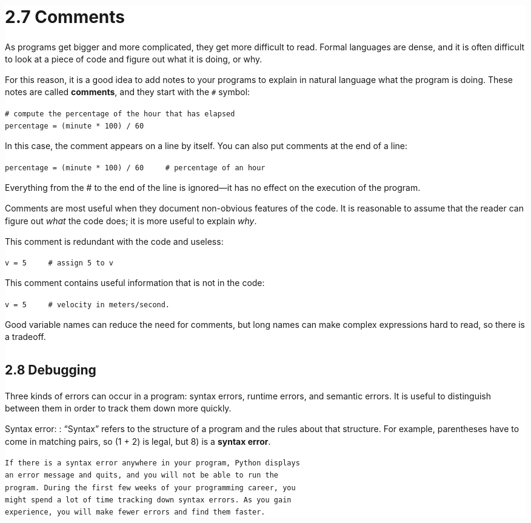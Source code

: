 # 2.7 Comments

As programs get bigger and more complicated, they get more difficult to
read. Formal languages are dense, and it is often difficult to look at a
piece of code and figure out what it is doing, or why.

For this reason, it is a good idea to add notes to your programs to
explain in natural language what the program is doing. These notes are
called <span>**comments**</span>, and they start with the `#` symbol:

    # compute the percentage of the hour that has elapsed
    percentage = (minute * 100) / 60

In this case, the comment appears on a line by itself. You can also put
comments at the end of a line:

    percentage = (minute * 100) / 60     # percentage of an hour

Everything from the <span>\#</span> to the end of the line is ignored—it
has no effect on the execution of the program.

Comments are most useful when they document non-obvious features of the
code. It is reasonable to assume that the reader can figure out
<span>*what*</span> the code does; it is more useful to explain
<span>*why*</span>.

This comment is redundant with the code and useless:

    v = 5     # assign 5 to v

This comment contains useful information that is not in the code:

    v = 5     # velocity in meters/second. 

Good variable names can reduce the need for comments, but long names can
make complex expressions hard to read, so there is a tradeoff.

## 2.8 Debugging

Three kinds of errors can occur in a program: syntax errors, runtime
errors, and semantic errors. It is useful to distinguish between them in
order to track them down more quickly.

Syntax error:
:   “Syntax” refers to the structure of a program and the rules about
    that structure. For example, parentheses have to come in matching
    pairs, so <span>(1 + 2)</span> is legal, but <span>8)</span> is a
    <span>**syntax error**</span>.

    If there is a syntax error anywhere in your program, Python displays
    an error message and quits, and you will not be able to run the
    program. During the first few weeks of your programming career, you
    might spend a lot of time tracking down syntax errors. As you gain
    experience, you will make fewer errors and find them faster.
